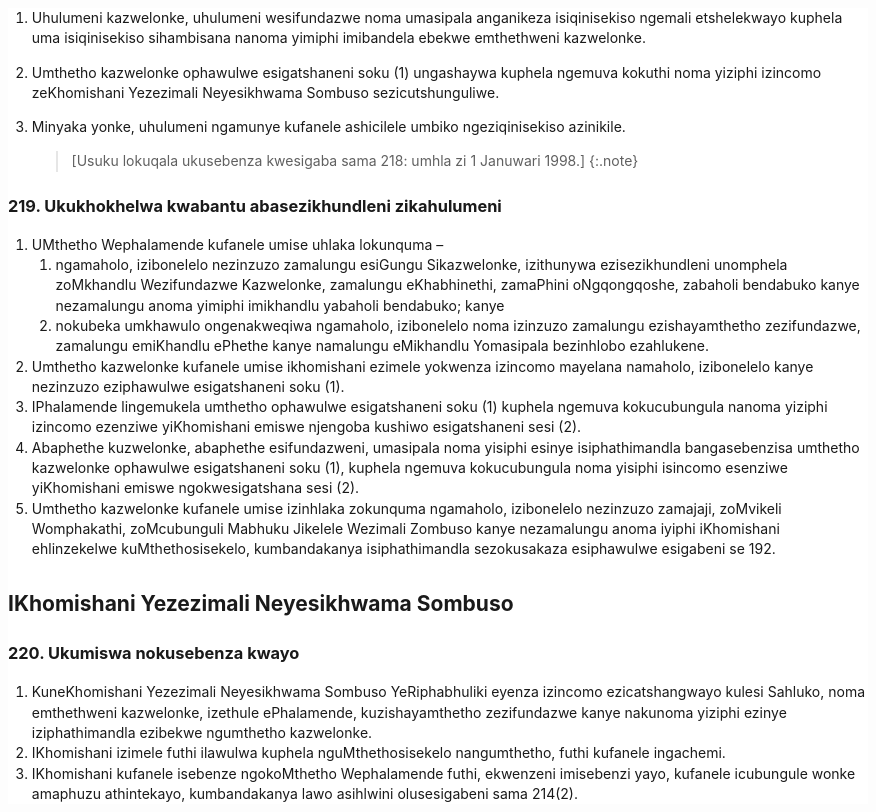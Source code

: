 1.	Uhulumeni kazwelonke, uhulumeni wesifundazwe noma umasipala
    anganikeza isiqinisekiso ngemali etshelekwayo kuphela uma isiqinisekiso
    sihambisana nanoma yimiphi imibandela ebekwe emthethweni kazwelonke.
2.	Umthetho kazwelonke ophawulwe esigatshaneni soku (1) ungashaywa
    kuphela ngemuva kokuthi noma yiziphi izincomo zeKhomishani
    Yezezimali Neyesikhwama Sombuso sezicutshunguliwe.
3.	Minyaka yonke, uhulumeni ngamunye kufanele ashicilele umbiko
    ngeziqinisekiso azinikile.

	> [Usuku lokuqala ukusebenza kwesigaba sama 218: umhla zi 1 Januwari 1998.]
	{:.note}

### 219. Ukukhokhelwa kwabantu abasezikhundleni zikahulumeni

1.	UMthetho Wephalamende kufanele umise uhlaka lokunquma –
	1.	ngamaholo, izibonelelo nezinzuzo zamalungu esiGungu
        Sikazwelonke, izithunywa ezisezikhundleni unomphela zoMkhandlu
        Wezifundazwe Kazwelonke, zamalungu eKhabhinethi, zamaPhini
        oNgqongqoshe, zabaholi bendabuko kanye nezamalungu anoma yimiphi
        imikhandlu yabaholi bendabuko; kanye
	1.	nokubeka umkhawulo ongenakweqiwa ngamaholo, izibonelelo noma
        izinzuzo zamalungu ezishayamthetho zezifundazwe, zamalungu
        emiKhandlu ePhethe kanye namalungu eMikhandlu Yomasipala
        bezinhlobo ezahlukene.
2.	Umthetho kazwelonke kufanele umise ikhomishani ezimele yokwenza
    izincomo mayelana namaholo, izibonelelo kanye nezinzuzo eziphawulwe
    esigatshaneni soku (1).
3.	IPhalamende lingemukela umthetho ophawulwe esigatshaneni soku (1)
    kuphela ngemuva kokucubungula nanoma yiziphi izincomo ezenziwe
    yiKhomishani emiswe njengoba kushiwo esigatshaneni sesi (2).
4.	Abaphethe kuzwelonke, abaphethe esifundazweni, umasipala noma
    yisiphi esinye isiphathimandla bangasebenzisa umthetho kazwelonke ophawulwe esigatshaneni soku (1), kuphela ngemuva kokucubungula noma yisiphi isincomo esenziwe yiKhomishani emiswe ngokwesigatshana sesi (2).
5.	Umthetho kazwelonke kufanele umise izinhlaka zokunquma ngamaholo,
    izibonelelo nezinzuzo zamajaji, zoMvikeli Womphakathi, zoMcubunguli
    Mabhuku Jikelele Wezimali Zombuso kanye nezamalungu anoma iyiphi
    iKhomishani ehlinzekelwe kuMthethosisekelo, kumbandakanya
    isiphathimandla sezokusakaza esiphawulwe esigabeni se 192.

## IKhomishani Yezezimali Neyesikhwama Sombuso

### 220. Ukumiswa nokusebenza kwayo

1.	KuneKhomishani Yezezimali Neyesikhwama Sombuso YeRiphabhuliki eyenza
    izincomo ezicatshangwayo kulesi Sahluko, noma emthethweni kazwelonke,
    izethule ePhalamende, kuzishayamthetho zezifundazwe kanye nakunoma
    yiziphi ezinye iziphathimandla ezibekwe ngumthetho kazwelonke.
2.	IKhomishani izimele futhi ilawulwa kuphela nguMthethosisekelo
    nangumthetho, futhi kufanele ingachemi.
3.	IKhomishani kufanele isebenze ngokoMthetho Wephalamende futhi,
    ekwenzeni imisebenzi yayo, kufanele icubungule wonke amaphuzu
    athintekayo, kumbandakanya lawo asihlwini olusesigabeni sama 214(2).
